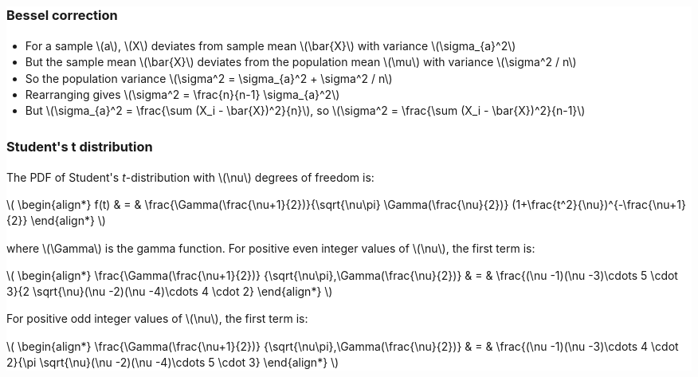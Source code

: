 ### Bessel correction

-   For a sample \\(a\\), \\(X\\) deviates from sample mean \\(\bar{X}\\) with variance \\(\sigma_{a}^2\\)
-   But the sample mean \\(\bar{X}\\) deviates from the population mean \\(\mu\\) with variance \\(\sigma^2 / n\\)
-   So the population variance \\(\sigma^2 = \sigma_{a}^2 + \sigma^2 / n\\)
-   Rearranging gives \\(\sigma^2 = \frac{n}{n-1} \sigma_{a}^2\\)
-   But \\(\sigma_{a}^2 = \frac{\sum (X_i - \bar{X})^2}{n}\\), so \\(\sigma^2 = \frac{\sum (X_i - \bar{X})^2}{n-1}\\)

### Student's t distribution

The PDF of Student's *t*-distribution with \\(\nu\\) degrees of freedom is:

\\(
\begin{align*}
f(t)
& =
& \frac{\Gamma(\frac{\nu+1}{2})}{\sqrt{\nu\pi} \Gamma(\frac{\nu}{2})} (1+\frac{t^2}{\nu})^{-\frac{\nu+1}{2}}
\end{align*}
\\)

where \\(\Gamma\\) is the <span g="gamma_function">gamma function</span>.
For positive even integer values of \\(\nu\\),
the first term is:

\\(
\begin{align*}
\frac{\Gamma(\frac{\nu+1}{2})} {\sqrt{\nu\pi}\,\Gamma(\frac{\nu}{2})}
& =
& \frac{(\nu -1)(\nu -3)\cdots 5 \cdot 3}{2 \sqrt{\nu}(\nu -2)(\nu -4)\cdots 4 \cdot 2}
\end{align*}
\\)

For positive odd integer values of \\(\nu\\),
the first term is:

\\(
\begin{align*}
\frac{\Gamma(\frac{\nu+1}{2})} {\sqrt{\nu\pi}\,\Gamma(\frac{\nu}{2})}
& =
& \frac{(\nu -1)(\nu -3)\cdots 4 \cdot 2}{\pi \sqrt{\nu}(\nu -2)(\nu -4)\cdots 5 \cdot 3}
\end{align*}
\\)
